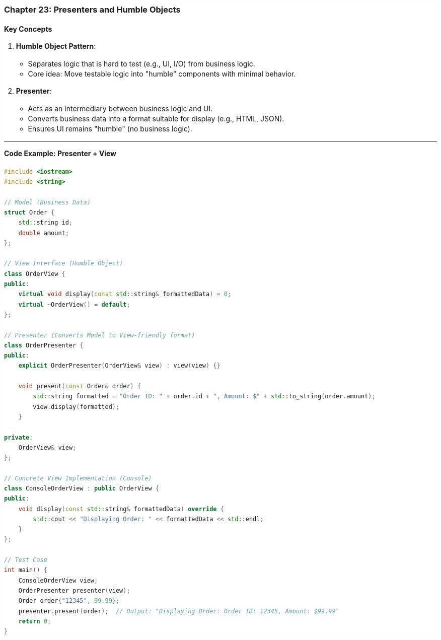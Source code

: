 ### Chapter 23: Presenters and Humble Objects

**Key Concepts**
1. **Humble Object Pattern**:
   - Separates logic that is hard to test (e.g., UI, I/O) from business logic.
   - Core idea: Move testable logic into "humble" components with minimal behavior.

2. **Presenter**:
   - Acts as an intermediary between business logic and UI.
   - Converts business data into a format suitable for display (e.g., HTML, JSON).
   - Ensures UI remains "humble" (no business logic).

---

**Code Example: Presenter + View**
```cpp
#include <iostream>
#include <string>

// Model (Business Data)
struct Order {
    std::string id;
    double amount;
};

// View Interface (Humble Object)
class OrderView {
public:
    virtual void display(const std::string& formattedData) = 0;
    virtual ~OrderView() = default;
};

// Presenter (Converts Model to View-friendly format)
class OrderPresenter {
public:
    explicit OrderPresenter(OrderView& view) : view(view) {}

    void present(const Order& order) {
        std::string formatted = "Order ID: " + order.id + ", Amount: $" + std::to_string(order.amount);
        view.display(formatted);
    }

private:
    OrderView& view;
};

// Concrete View Implementation (Console)
class ConsoleOrderView : public OrderView {
public:
    void display(const std::string& formattedData) override {
        std::cout << "Displaying Order: " << formattedData << std::endl;
    }
};

// Test Case
int main() {
    ConsoleOrderView view;
    OrderPresenter presenter(view);
    Order order{"12345", 99.99};
    presenter.present(order);  // Output: "Displaying Order: Order ID: 12345, Amount: $99.99"
    return 0;
}
```

